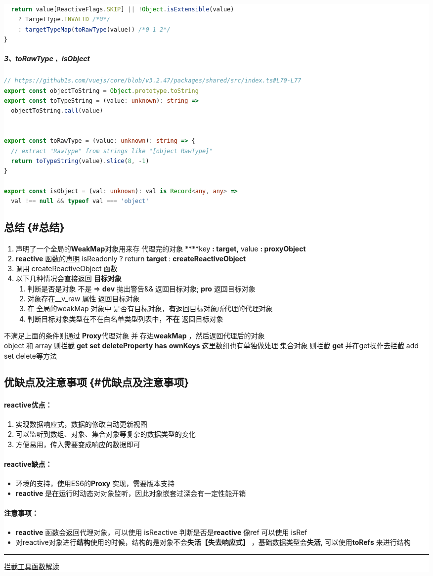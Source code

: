 ```typescript
  return value[ReactiveFlags.SKIP] || !Object.isExtensible(value)
    ? TargetType.INVALID /*0*/
    : targetTypeMap(toRawType(value)) /*0 1 2*/
}
```

##### 3、toRawType 、isObject

```typescript
// https://github1s.com/vuejs/core/blob/v3.2.47/packages/shared/src/index.ts#L70-L77
export const objectToString = Object.prototype.toString
export const toTypeString = (value: unknown): string =>
  objectToString.call(value)


export const toRawType = (value: unknown): string => {
  // extract "RawType" from strings like "[object RawType]"
  return toTypeString(value).slice(8, -1)
}

export const isObject = (val: unknown): val is Record<any, any> =>
  val !== null && typeof val === 'object'
```

## 总结 {#总结}

1.  声明了一个全局的**WeakMap**对象用来存 代理完的对象 ****key **: target,** value **: proxyObject**
1.  **reactive** 函数的[声明](https://github1s.com/vuejs/core/blob/v3.2.47/packages/reactivity/src/reactive.ts#L90) isReadonly ? return **target** : **createReactiveObject**
1.  调用 createReactiveObject 函数
1.  以下几种情况会直接返回 **目标对象**
    1.   判断是否是对象 不是 => **dev** 抛出警告&& 返回目标对象; **pro** 返回目标对象
    1.  对象存在__v_raw 属性 返回目标对象
    1.  在 全局的weakMap 对象中 是否有目标对象，**有**返回目标对象所代理的代理对象
    1.  判断目标对象类型在不在白名单类型列表中，**不在** 返回目标对象  

不满足上面的条件则通过  **Proxy**代理对象 并 存进**weakMap** ，然后返回代理后的对象    
object 和 array 则拦截 **get**  **set**  **deleteProperty**  **has** **ownKeys** 这里数组也有单独做处理  集合对象 则拦截 **get** 并在get操作去拦截 add  set delete等方法

## 优缺点及注意事项 {#优缺点及注意事项}

#### reactive优点：
1.  实现数据响应式，数据的修改自动更新视图
1.  可以监听到数组、对象、集合对象等复杂的数据类型的变化
1.  方便易用，传入需要变成响应的数据即可
#### reactive缺点：
-   环境的支持，使用ES6的**Proxy** 实现，需要版本支持
-   **reactive** 是在运行时动态对对象监听，因此对象嵌套过深会有一定性能开销
#### 注意事项：
-   **reactive** 函数会返回代理对象，可以使用 isReactive 判断是否是**reactive** 像ref 可以使用 isRef
-   对reactive对象进行**结构**使用的时候，结构的是对象不会**失活【失去响应式】** ，基础数据类型会**失活**, 可以使用**toRefs** 来进行结构
-----
[拦截工具函数解读](https://juejin.cn/post/7205787772124495928)